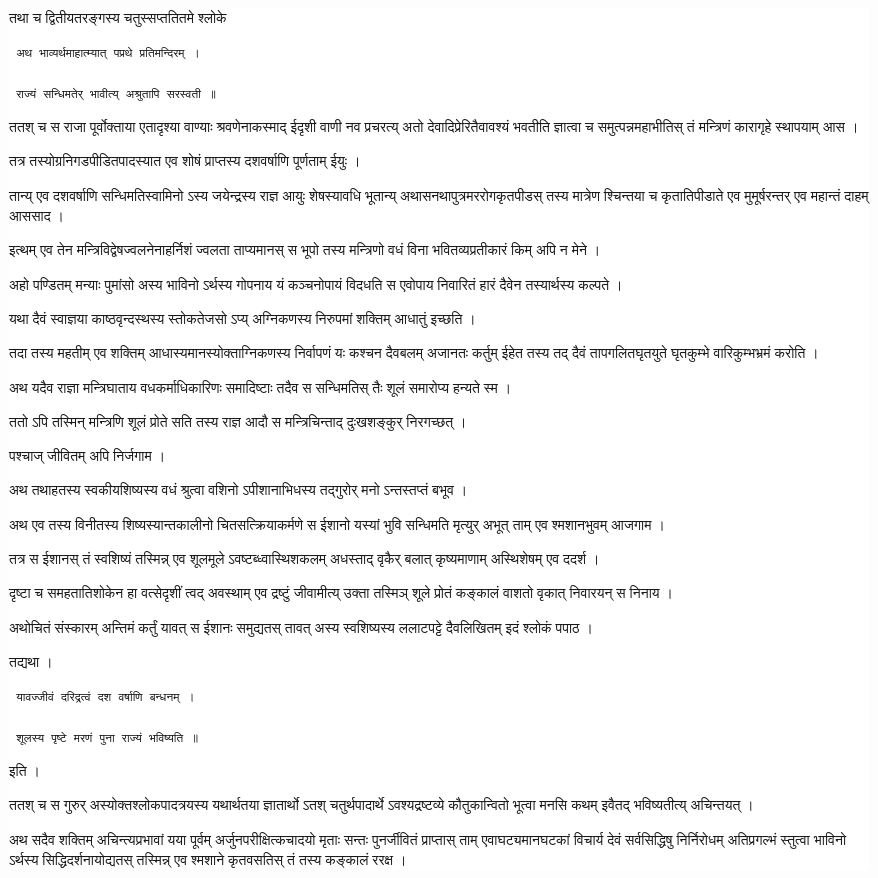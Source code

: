 तथा च द्वितीयतरङ्गस्य चतुस्सप्ततितमे श्लोके  

  
     अथ भाव्यर्थमाहात्म्यात् पप्रथे प्रतिमन्दिरम् ।
  
     राज्यं सन्धिमतेर् भावीत्य् अश्रुतापि सरस्वती ॥  

  
ततश् च स राजा पूर्वोक्ताया एतादृश्या वाण्याः श्रवणेनाकस्माद् ईदृशी वाणी नव प्रचरत्य् अतो देवादिप्रेरितैवावश्यं भवतीति ज्ञात्वा च समुत्पन्नमहाभीतिस् तं मन्त्रिणं कारागृहे स्थापयाम् आस ।
  
तत्र तस्योग्रनिगडपीडितपादस्यात एव शोषं प्राप्तस्य दशवर्षाणि पूर्णताम् ईयुः ।
  
तान्य् एव दशवर्षाणि सन्धिमतिस्वामिनो ऽस्य जयेन्द्रस्य राज्ञ आयुः शेषस्यावधि भूतान्य् अथासनथापुत्रमररोगकृतपीडस् तस्य मात्रेण श्चिन्तया च कृतातिपीडाते एव मुमूर्षरन्तर् एव महान्तं दाहम् आससाद ।
  
इत्थम् एव तेन मन्त्रिविद्वेषज्वलनेनाहर्निशं ज्वलता ताप्यमानस् स भूपो तस्य मन्त्रिणो वधं विना भवितव्यप्रतीकारं किम् अपि न मेने ।
  
अहो पण्डितम् मन्याः पुमांसो अस्य भाविनो ऽर्थस्य गोपनाय यं कञ्चनोपायं विदधति स एवोपाय निवारितं हारं दैवेन तस्यार्थस्य कल्पते ।
  
यथा दैवं स्वाज्ञया काष्ठवृन्दस्थस्य स्तोकतेजसो ऽप्य् अग्निकणस्य निरुपमां शक्तिम् आधातुं इच्छति ।
  
तदा तस्य महतीम् एव शक्तिम् आधास्यमानस्योक्ताग्निकणस्य निर्वापणं यः कश्चन दैवबलम् अजानतः कर्तुम् ईहेत तस्य तद् दैवं तापगलितघृतयुते घृतकुम्भे वारिकुम्भभ्रमं करोति ।
  
अथ यदैव राज्ञा मन्त्रिघाताय वधकर्माधिकारिणः समादिष्टाः तदैव स सन्धिमतिस् तैः शूलं समारोप्य हन्यते स्म ।
  
ततो ऽपि तस्मिन् मन्त्रिणि शूलं प्रोते सति तस्य राज्ञ आदौ स मन्त्रिचिन्ताद् दुःखशङ्कुर् निरगच्छत् ।
  
पश्चाज् जीवितम् अपि निर्जगाम ।
  
अथ तथाहतस्य स्वकीयशिष्यस्य वधं श्रुत्वा वशिनो ऽपीशानाभिधस्य तद्गुरोर् मनो ऽन्तस्तप्तं बभूव ।
  
अथ एव तस्य विनीतस्य शिष्यस्यान्तकालीनो चितसत्क्रियाकर्मणे स ईशानो यस्यां भुवि सन्धिमति मृत्युर् अभूत् ताम् एव श्मशानभुवम् आजगाम ।
  
तत्र स ईशानस् तं स्वशिष्यं तस्मिन्न् एव शूलमूले ऽवष्टब्ध्वास्थिशकलम् अधस्ताद् वृकैर् बलात् कृष्यमाणाम् अस्थिशेषम् एव ददर्श ।
  
दृष्टा च समहतातिशोकेन हा वत्सेदृशीं त्वद् अवस्थाम् एव द्रष्टुं जीवामीत्य् उक्ता तस्मिञ् शूले प्रोतं कङ्कालं वाशतो वृकात् निवारयन् स निनाय ।
  
अथोचितं संस्कारम् अन्तिमं कर्तुं यावत् स ईशानः समुद्यतस् तावत् अस्य स्वशिष्यस्य ललाटपट्टे दैवलिखितम् इदं श्लोकं पपाठ ।
  
तद्यथा ।  

  
     यावज्जीवं दरिद्रत्वं दश वर्षाणि बन्धनम् ।
  
     शूलस्य पृष्टे मरणं पुना राज्यं भविष्यति ॥  

  
इति ।
  
ततश् च स गुरुर् अस्योक्तश्लोकपादत्रयस्य यथार्थतया ज्ञातार्थो ऽतश् चतुर्थपादार्थे ऽवश्यद्रष्टव्ये कौतुकान्वितो भूत्वा मनसि कथम् इवैतद् भविष्यतीत्य् अचिन्तयत् ।
  
अथ सदैव शक्तिम् अचिन्त्यप्रभावां यया पूर्वम् अर्जुनपरीक्षित्कचादयो मृताः सन्तः पुनर्जीवितं प्राप्तास् ताम् एवाघट्यमानघटकां विचार्य देवं सर्वसिद्धिषु निर्निरोधम् अतिप्रगल्भं स्तुत्वा भाविनो ऽर्थस्य सिद्धिदर्शनायोद्यतस् तस्मिन्न् एव श्मशाने कृतवसतिस् तं तस्य कङ्कालं ररक्ष ।
  